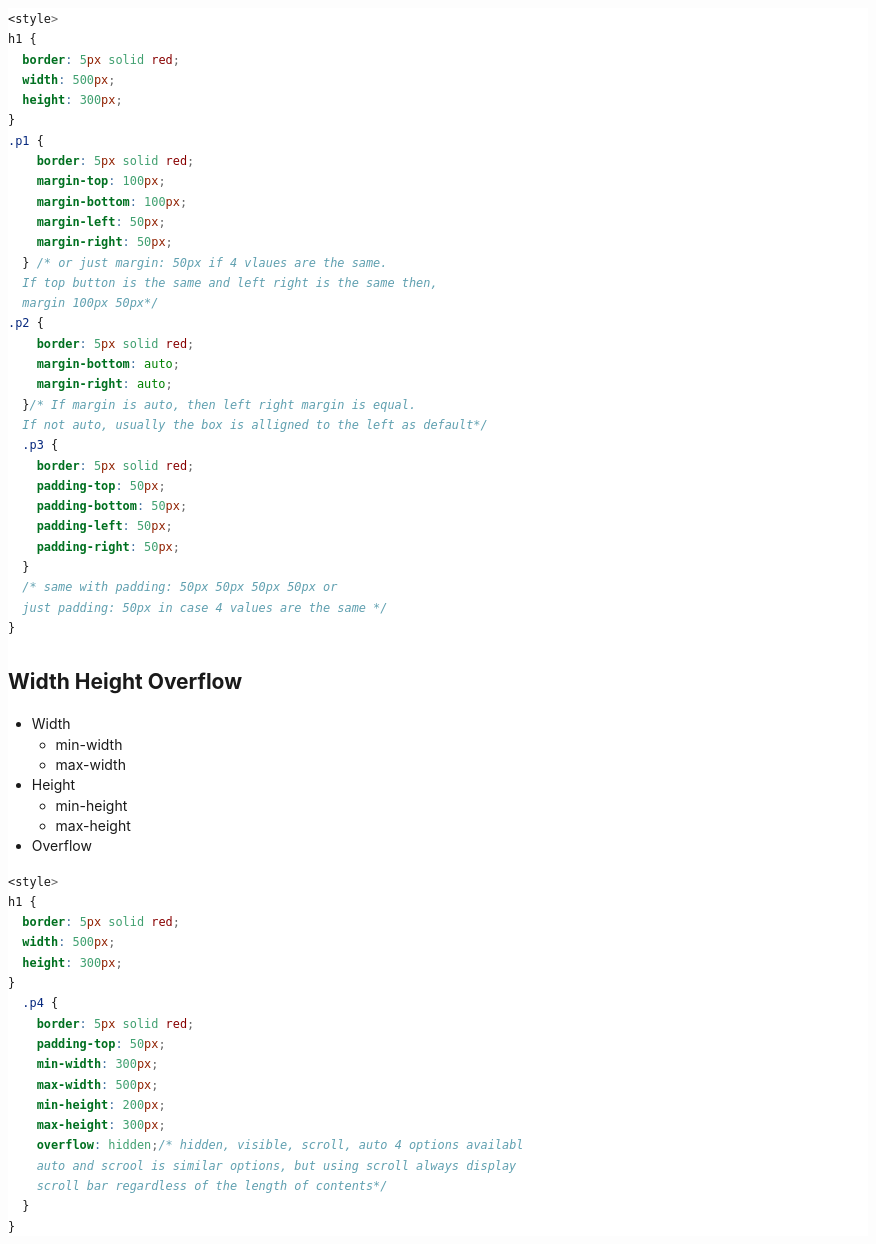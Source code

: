 

```css
<style>
h1 {
  border: 5px solid red;
  width: 500px;
  height: 300px;
}
.p1 {
    border: 5px solid red;
    margin-top: 100px;
    margin-bottom: 100px;
    margin-left: 50px;
    margin-right: 50px;
  } /* or just margin: 50px if 4 vlaues are the same. 
  If top button is the same and left right is the same then, 
  margin 100px 50px*/
.p2 {
    border: 5px solid red;
    margin-bottom: auto;
    margin-right: auto;
  }/* If margin is auto, then left right margin is equal. 
  If not auto, usually the box is alligned to the left as default*/
  .p3 {
    border: 5px solid red;
    padding-top: 50px;
    padding-bottom: 50px;
    padding-left: 50px;
    padding-right: 50px;  
  }
  /* same with padding: 50px 50px 50px 50px or 
  just padding: 50px in case 4 values are the same */
}
```
## Width Height Overflow
* Width
  * min-width
  * max-width
* Height
  * min-height
  * max-height
* Overflow


```css
<style>
h1 {
  border: 5px solid red;
  width: 500px;
  height: 300px;
}
  .p4 {
    border: 5px solid red;
    padding-top: 50px;
    min-width: 300px;
    max-width: 500px;
    min-height: 200px;
    max-height: 300px;
    overflow: hidden;/* hidden, visible, scroll, auto 4 options availabl
    auto and scrool is similar options, but using scroll always display 
    scroll bar regardless of the length of contents*/
  }
}
```